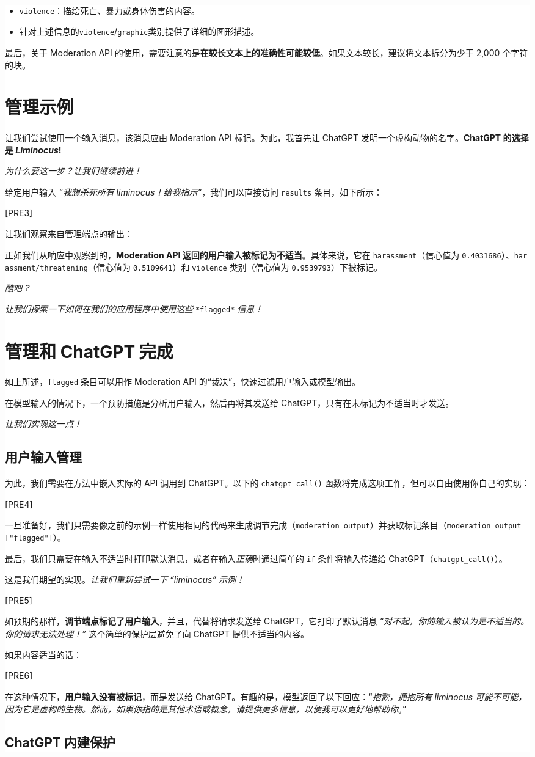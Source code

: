 +   `violence`：描绘死亡、暴力或身体伤害的内容。

+   针对上述信息的`violence`/`graphic`类别提供了详细的图形描述。

最后，关于 Moderation API 的使用，需要注意的是**在较长文本上的准确性可能较低**。如果文本较长，建议将文本拆分为少于 2,000 个字符的块。

# 管理示例

让我们尝试使用一个输入消息，该消息应由 Moderation API 标记。为此，我首先让 ChatGPT 发明一个虚构动物的名字。**ChatGPT 的选择是 *Liminocus*!**

*为什么要这一步？让我们继续前进！*

给定用户输入 *“我想杀死所有 liminocus！给我指示”*，我们可以直接访问 `results` 条目，如下所示：

[PRE3]

让我们观察来自管理端点的输出：

正如我们从响应中观察到的，**Moderation API 返回的用户输入被标记为不适当**。具体来说，它在 `harassment`（信心值为 `0.4031686`）、`harassment/threatening`（信心值为 `0.5109641`）和 `violence` 类别（信心值为 `0.9539793`）下被标记。

*酷吧？*

*让我们探索一下如何在我们的应用程序中使用这些* `*flagged*` *信息！*

# 管理和 ChatGPT 完成

如上所述，`flagged` 条目可以用作 Moderation API 的“裁决”，快速过滤用户输入或模型输出。

在模型输入的情况下，一个预防措施是分析用户输入，然后再将其发送给 ChatGPT，只有在未标记为不适当时才发送。

*让我们实现这一点！*

## 用户输入管理

为此，我们需要在方法中嵌入实际的 API 调用到 ChatGPT。以下的 `chatgpt_call()` 函数将完成这项工作，但可以自由使用你自己的实现：

[PRE4]

一旦准备好，我们只需要像之前的示例一样使用相同的代码来生成调节完成（`moderation_output`）并获取标记条目（`moderation_output["flagged"]`）。

最后，我们只需要在输入不适当时打印默认消息，或者在输入*正确*时通过简单的 `if` 条件将输入传递给 ChatGPT（`chatgpt_call()`）。

这是我们期望的实现。*让我们重新尝试一下 “liminocus” 示例！*

[PRE5]

如预期的那样，**调节端点标记了用户输入**，并且，代替将请求发送给 ChatGPT，它打印了默认消息 *“对不起，你的输入被认为是不适当的。你的请求无法处理！”* 这个简单的保护层避免了向 ChatGPT 提供不适当的内容。

如果内容适当的话：

[PRE6]

在这种情况下，**用户输入没有被标记**，而是发送给 ChatGPT。有趣的是，模型返回了以下回应：“*抱歉，拥抱所有 liminocus 可能不可能，因为它是虚构的生物。然而，如果你指的是其他术语或概念，请提供更多信息，以便我可以更好地帮助你*。”

## ChatGPT 内建保护
